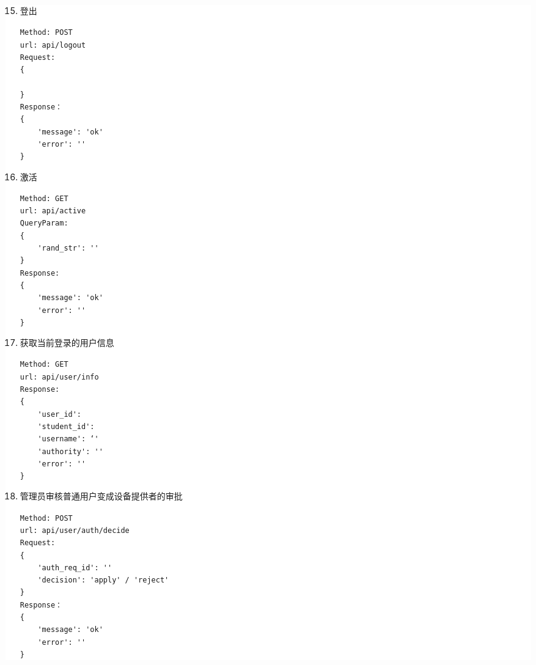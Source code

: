 15. 登出

    ```
    Method: POST
    url: api/logout
    Request:
    {
    	
    }
    Response：
    {
    	'message': 'ok'
    	'error': ''
    }
    ```

    

16. 激活

    ```
    Method: GET
    url: api/active
    QueryParam:
    {
    	'rand_str': ''
    }
    Response:
    {
    	'message': 'ok'
    	'error': ''
    }
    ```

17. 获取当前登录的用户信息

    ```
    Method: GET
    url: api/user/info
    Response:
    {
    	'user_id':
    	'student_id':
    	'username': ‘'
    	'authority': ''
    	'error': ''
    }
    ```

    

18. 管理员审核普通用户变成设备提供者的审批

    ```
    Method: POST
    url: api/user/auth/decide
    Request:
    {
    	'auth_req_id': ''
    	'decision': 'apply' / 'reject'
    }
    Response：
    {
    	'message': 'ok'
    	'error': ''
    }
    ```
